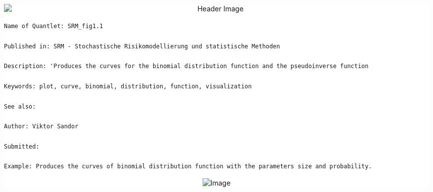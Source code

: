 <div style="margin: 0; padding: 0; text-align: center; border: none;">
<a href="https://quantlet.com" target="_blank" style="text-decoration: none; border: none;">
<img src="https://github.com/StefanGam/test-repo/blob/main/quantlet_design.png?raw=true" alt="Header Image" width="100%" style="margin: 0; padding: 0; display: block; border: none;" />
</a>
</div>

```
Name of Quantlet: SRM_fig1.1

Published in: SRM - Stochastische Risikomodellierung und statistische Methoden

Description: 'Produces the curves for the binomial distribution function and the pseudoinverse function

Keywords: plot, curve, binomial, distribution, function, visualization

See also: 

Author: Viktor Sandor

Submitted: 

Example: Produces the curves of binomial distribution function with the parameters size and probability.

```
<div align="center">
<img src="https://raw.githubusercontent.com/QuantLet/SRM/master/SRM_fig1.1/SRM_fig1.1.png" alt="Image" />
</div>

